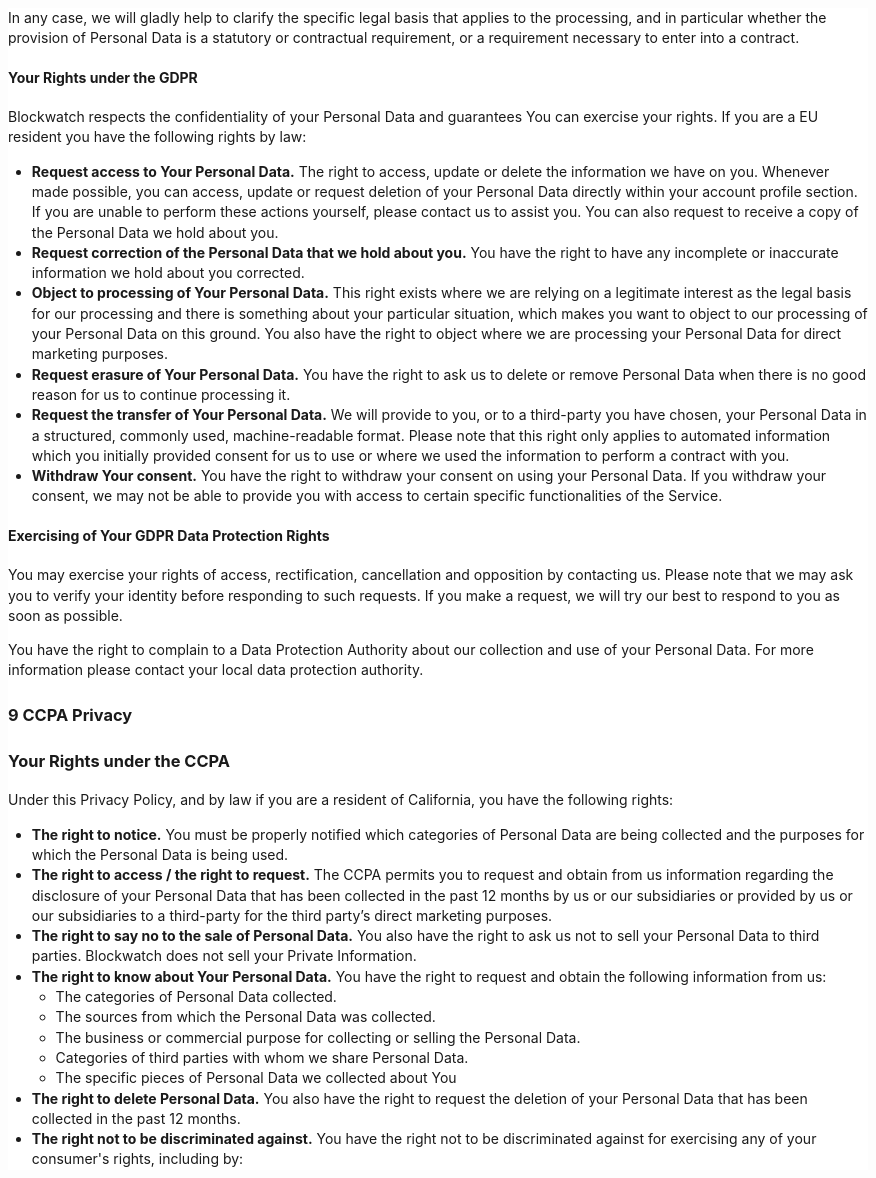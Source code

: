 In any case, we will gladly help to clarify the specific legal basis that applies to the processing, and in particular whether the provision of Personal Data is a statutory or contractual requirement, or a requirement necessary to enter into a contract.

#### Your Rights under the GDPR

Blockwatch respects the confidentiality of your Personal Data and guarantees You can exercise your rights. If you are a EU resident you have the following rights by law:

- **Request access to Your Personal Data.** The right to access, update or delete the information we have on you. Whenever made possible, you can access, update or request deletion of your Personal Data directly within your account profile section. If you are unable to perform these actions yourself, please contact us to assist you. You can also request to receive a copy of the Personal Data we hold about you.
- **Request correction of the Personal Data that we hold about you.** You have the right to have any incomplete or inaccurate information we hold about you corrected.
- **Object to processing of Your Personal Data.** This right exists where we are relying on a legitimate interest as the legal basis for our processing and there is something about your particular situation, which makes you want to object to our processing of your Personal Data on this ground. You also have the right to object where we are processing your Personal Data for direct marketing purposes.
- **Request erasure of Your Personal Data.** You have the right to ask us to delete or remove Personal Data when there is no good reason for us to continue processing it.
- **Request the transfer of Your Personal Data.** We will provide to you, or to a third-party you have chosen, your Personal Data in a structured, commonly used, machine-readable format. Please note that this right only applies to automated information which you initially provided consent for us to use or where we used the information to perform a contract with you.
- **Withdraw Your consent.** You have the right to withdraw your consent on using your Personal Data. If you withdraw your consent, we may not be able to provide you with access to certain specific functionalities of the Service.

#### Exercising of Your GDPR Data Protection Rights

You may exercise your rights of access, rectification, cancellation and opposition by contacting us. Please note that we may ask you to verify your identity before responding to such requests. If you make a request, we will try our best to respond to you as soon as possible.

You have the right to complain to a Data Protection Authority about our collection and use of your Personal Data. For more information please contact your local data protection authority.

### 9 CCPA Privacy

### Your Rights under the CCPA

Under this Privacy Policy, and by law if you are a resident of California, you have the following rights:

- **The right to notice.** You must be properly notified which categories of Personal Data are being collected and the purposes for which the Personal Data is being used.
- **The right to access / the right to request.** The CCPA permits you to request and obtain from us information regarding the disclosure of your Personal Data that has been collected in the past 12 months by us or our subsidiaries or provided by us or our subsidiaries to a third-party for the third party’s direct marketing purposes.
- **The right to say no to the sale of Personal Data.** You also have the right to ask us not to sell your Personal Data to third parties. Blockwatch does not sell your Private Information.
- **The right to know about Your Personal Data.** You have the right to request and obtain the following information from us:
	- The categories of Personal Data collected.
	- The sources from which the Personal Data was collected.
	- The business or commercial purpose for collecting or selling the Personal Data.
	- Categories of third parties with whom we share Personal Data.
    - The specific pieces of Personal Data we collected about You
- **The right to delete Personal Data.** You also have the right to request the deletion of your Personal Data that has been collected in the past 12 months.
- **The right not to be discriminated against.** You have the right not to be discriminated against for exercising any of your consumer's rights, including by: